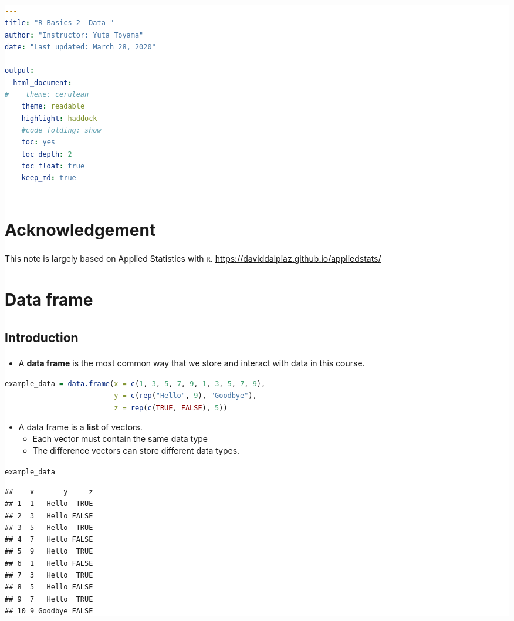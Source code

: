 ```yaml
---
title: "R Basics 2 -Data-"
author: "Instructor: Yuta Toyama"
date: "Last updated: March 28, 2020"

output: 
  html_document:
#    theme: cerulean
    theme: readable
    highlight: haddock 
    #code_folding: show
    toc: yes
    toc_depth: 2
    toc_float: true
    keep_md: true
---
```



# Acknowledgement

 This note is largely based on Applied Statistics with `R`. https://daviddalpiaz.github.io/appliedstats/


# Data frame


## Introduction 

- A **data frame** is the most common way that we store and interact with data in this course.


```r
example_data = data.frame(x = c(1, 3, 5, 7, 9, 1, 3, 5, 7, 9),
                          y = c(rep("Hello", 9), "Goodbye"),
                          z = rep(c(TRUE, FALSE), 5))
```

- A data frame is a **list** of vectors.
    - Each vector must contain the same data type
    - The difference vectors can store different data types.


```r
example_data
```

```
##    x       y     z
## 1  1   Hello  TRUE
## 2  3   Hello FALSE
## 3  5   Hello  TRUE
## 4  7   Hello FALSE
## 5  9   Hello  TRUE
## 6  1   Hello FALSE
## 7  3   Hello  TRUE
## 8  5   Hello FALSE
## 9  7   Hello  TRUE
## 10 9 Goodbye FALSE
```
